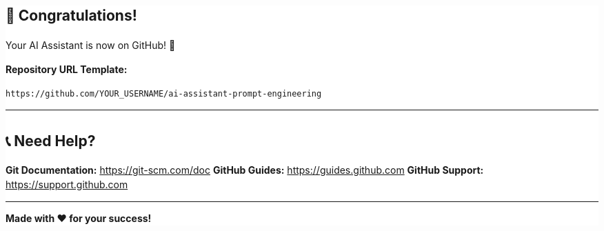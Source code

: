 
## 🎉 Congratulations!

Your AI Assistant is now on GitHub! 🚀

**Repository URL Template:**
```
https://github.com/YOUR_USERNAME/ai-assistant-prompt-engineering
```

---

## 📞 Need Help?

**Git Documentation:** https://git-scm.com/doc
**GitHub Guides:** https://guides.github.com
**GitHub Support:** https://support.github.com

---

**Made with ❤️ for your success!**